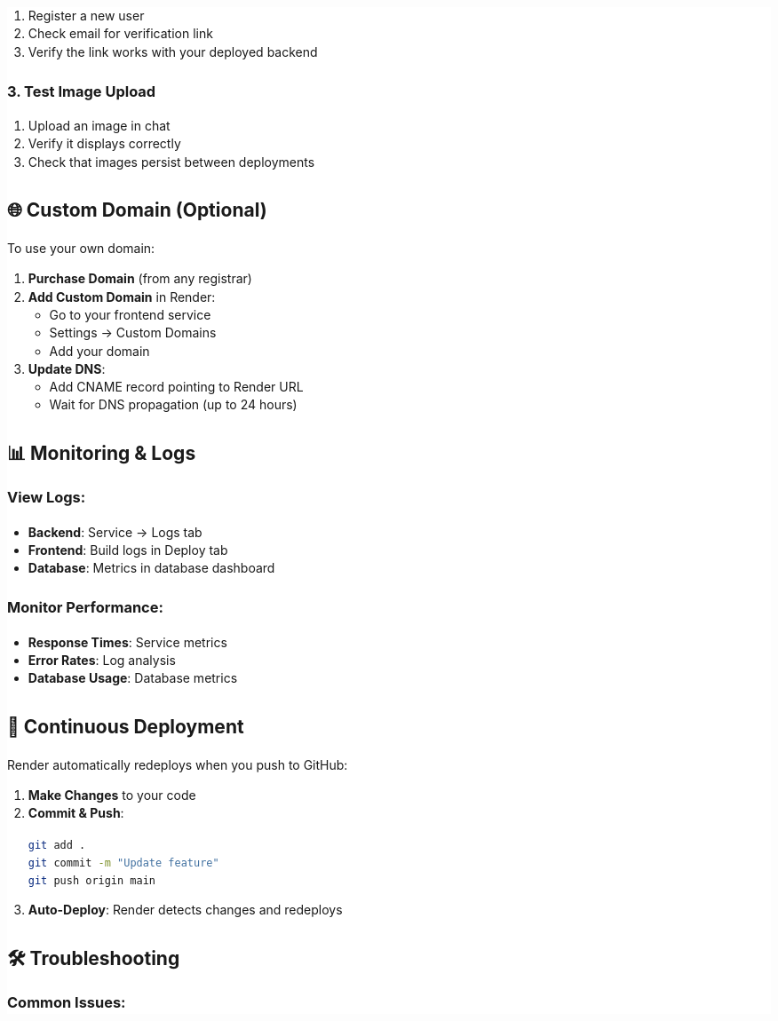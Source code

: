 1. Register a new user
2. Check email for verification link
3. Verify the link works with your deployed backend

### 3. Test Image Upload

1. Upload an image in chat
2. Verify it displays correctly
3. Check that images persist between deployments

## 🌐 Custom Domain (Optional)

To use your own domain:

1. **Purchase Domain** (from any registrar)
2. **Add Custom Domain** in Render:
   - Go to your frontend service
   - Settings → Custom Domains
   - Add your domain
3. **Update DNS**:
   - Add CNAME record pointing to Render URL
   - Wait for DNS propagation (up to 24 hours)

## 📊 Monitoring & Logs

### View Logs:
- **Backend**: Service → Logs tab
- **Frontend**: Build logs in Deploy tab
- **Database**: Metrics in database dashboard

### Monitor Performance:
- **Response Times**: Service metrics
- **Error Rates**: Log analysis
- **Database Usage**: Database metrics

## 🔄 Continuous Deployment

Render automatically redeploys when you push to GitHub:

1. **Make Changes** to your code
2. **Commit & Push**:
   ```bash
   git add .
   git commit -m "Update feature"
   git push origin main
   ```
3. **Auto-Deploy**: Render detects changes and redeploys

## 🛠️ Troubleshooting

### Common Issues:
